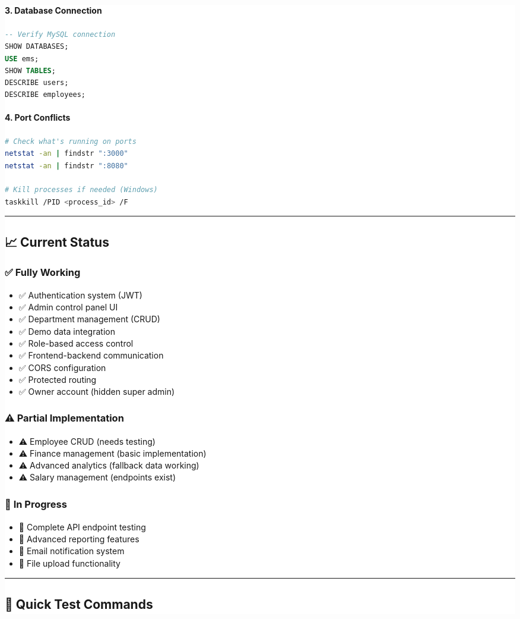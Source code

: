 #### **3. Database Connection**
```sql
-- Verify MySQL connection
SHOW DATABASES;
USE ems;
SHOW TABLES;
DESCRIBE users;
DESCRIBE employees;
```

#### **4. Port Conflicts**
```bash
# Check what's running on ports
netstat -an | findstr ":3000"
netstat -an | findstr ":8080"

# Kill processes if needed (Windows)
taskkill /PID <process_id> /F
```

---

## 📈 Current Status

### ✅ **Fully Working**
- ✅ Authentication system (JWT)
- ✅ Admin control panel UI
- ✅ Department management (CRUD)
- ✅ Demo data integration
- ✅ Role-based access control
- ✅ Frontend-backend communication
- ✅ CORS configuration
- ✅ Protected routing
- ✅ Owner account (hidden super admin)

### ⚠️ **Partial Implementation**
- ⚠️ Employee CRUD (needs testing)
- ⚠️ Finance management (basic implementation)
- ⚠️ Advanced analytics (fallback data working)
- ⚠️ Salary management (endpoints exist)

### 🔄 **In Progress**
- 🔄 Complete API endpoint testing
- 🔄 Advanced reporting features
- 🔄 Email notification system
- 🔄 File upload functionality

---

## 🎯 Quick Test Commands
